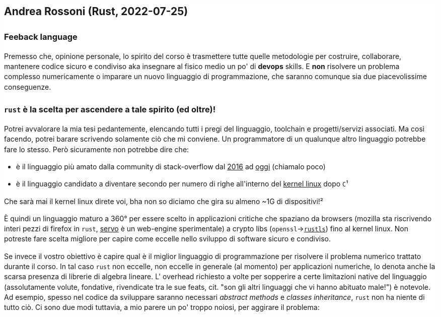 ## Andrea Rossoni (Rust, 2022-07-25)

### Feeback language

Premesso che, opinione personale, lo spirito del corso è trasmettere
tutte quelle metodologie per costruire, collaborare, mantenere codice
sicuro e condiviso aka insegnare al fisico medio un po' di **devops**
skills. E **non** risolvere un problema complesso numericamente o
imparare un nuovo linguaggio di programmazione, che saranno comunque
sia due piacevolissime conseguenze.

### `rust` è la scelta per ascendere a tale spirito (ed oltre)!

Potrei avvalorare la mia tesi pedantemente, elencando tutti i pregi
del linguaggio, toolchain e progetti/servizi associati. Ma così
facendo, potrei barare scrivendo solamente ciò che mi conviene. Un
programmatore di un qualunque altro linguaggio potrebbe fare lo
stesso. Però sicuramente non potrebbe dire che:

-   è il linguaggio più amato dalla community di stack-overflow dal
    [2016](https://insights.stackoverflow.com/survey/2016#technology-most-loved-dreaded-and-wanted)
    ad
    [oggi](https://insights.stackoverflow.com/survey/2021#section-most-loved-dreaded-and-wanted-programming-scripting-and-markup-languages)
    (chiamalo poco)

-   è il linguaggio candidato a diventare secondo per numero di righe
    all'interno del [kernel
    linux](https://www.memorysafety.org/initiative/linux-kernel/) dopo
    `C`¹

Che sarà mai il kernel linux direte voi, bha non so diciamo che gira
su almeno ~1G di dispositivi!²

È quindi un linguaggio maturo a 360° per essere scelto in applicazioni
critiche che spaziano da browsers (mozilla sta riscrivendo interi
pezzi di firefox in `rust`, [servo](https://servo.org/) è un
web-engine sperimentale) a crypto libs
(`openssl`->[`rustls`](https://github.com/rustls/rustls)) fino al
kernel linux. Non potreste fare scelta migliore per capire come
eccelle nello sviluppo di software sicuro e condiviso.

Se invece il vostro obiettivo è capire qual è il miglior linguaggio di
programmazione per risolvere il problema numerico trattato durante il
corso. In tal caso `rust` non eccelle, non eccelle in generale (al
momento) per applicazioni numeriche, lo denota anche la scarsa
presenza di librerie di algebra lineare. L' overhead richiesto a volte
per sopperire a certe limitazioni native del linguaggio (assolutamente
volute, fondative, rivendicate tra le sue feats, cit. "son gli altri
linguaggi che vi hanno abituato male!") è notevole. Ad esempio, spesso
nel codice da sviluppare saranno necessari *abstract methods* e
*classes inheritance*, `rust` non ha niente di tutto ciò. Ci sono due
modi tuttavia, a mio parere un po' troppo noiosi, per aggirare il
problema:

